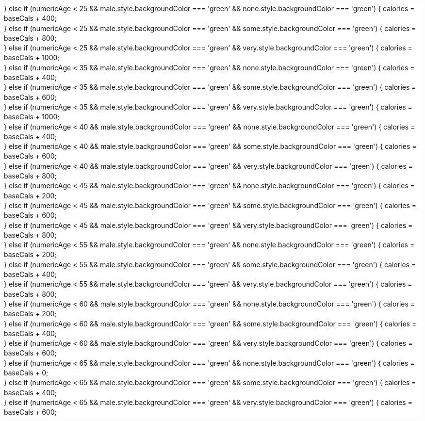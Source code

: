   } else if (numericAge < 25 && male.style.backgroundColor === 'green' && none.style.backgroundColor === 'green') {
  calories = baseCals + 400;<br>
  } else if (numericAge < 25 && male.style.backgroundColor === 'green' && some.style.backgroundColor === 'green') {
  calories = baseCals + 800;<br>
  } else if (numericAge < 25 && male.style.backgroundColor === 'green' && very.style.backgroundColor === 'green') {
  calories = baseCals + 1000;<br>
  } else if (numericAge < 35 && male.style.backgroundColor === 'green' && none.style.backgroundColor === 'green') {
  calories = baseCals + 400;<br>
  } else if (numericAge < 35 && male.style.backgroundColor === 'green' && some.style.backgroundColor === 'green') {
  calories = baseCals + 600;<br>
  } else if (numericAge < 35 && male.style.backgroundColor === 'green' && very.style.backgroundColor === 'green') {
  calories = baseCals + 1000;<br>
  } else if (numericAge < 40 && male.style.backgroundColor === 'green' && none.style.backgroundColor === 'green') {
  calories = baseCals + 400;<br>
  } else if (numericAge < 40 && male.style.backgroundColor === 'green' && some.style.backgroundColor === 'green') {
  calories = baseCals + 600;<br>
  } else if (numericAge < 40 && male.style.backgroundColor === 'green' && very.style.backgroundColor === 'green') {
  calories = baseCals + 800;<br>
  } else if (numericAge < 45 && male.style.backgroundColor === 'green' && none.style.backgroundColor === 'green') {
  calories = baseCals + 200;<br>
  } else if (numericAge < 45 && male.style.backgroundColor === 'green' && some.style.backgroundColor === 'green') {
  calories = baseCals + 600;<br>
  } else if (numericAge < 45 && male.style.backgroundColor === 'green' && very.style.backgroundColor === 'green') {
  calories = baseCals + 800;<br>
  } else if (numericAge < 55 && male.style.backgroundColor === 'green' && none.style.backgroundColor === 'green') {
  calories = baseCals + 200;<br>
  } else if (numericAge < 55 && male.style.backgroundColor === 'green' && some.style.backgroundColor === 'green') {
  calories = baseCals + 400;<br>
  } else if (numericAge < 55 && male.style.backgroundColor === 'green' && very.style.backgroundColor === 'green') {
  calories = baseCals + 800;<br>
  } else if (numericAge < 60 && male.style.backgroundColor === 'green' && none.style.backgroundColor === 'green') {
  calories = baseCals + 200;<br>
  } else if (numericAge < 60 && male.style.backgroundColor === 'green' && some.style.backgroundColor === 'green') {
  calories = baseCals + 400;<br>
  } else if (numericAge < 60 && male.style.backgroundColor === 'green' && very.style.backgroundColor === 'green') {
  calories = baseCals + 600;<br>
  } else if (numericAge < 65 && male.style.backgroundColor === 'green' && none.style.backgroundColor === 'green') {
  calories = baseCals + 0;<br>
  } else if (numericAge < 65 && male.style.backgroundColor === 'green' && some.style.backgroundColor === 'green') {
  calories = baseCals + 400;<br>
  } else if (numericAge < 65 && male.style.backgroundColor === 'green' && very.style.backgroundColor === 'green') {
  calories = baseCals + 600;<br>